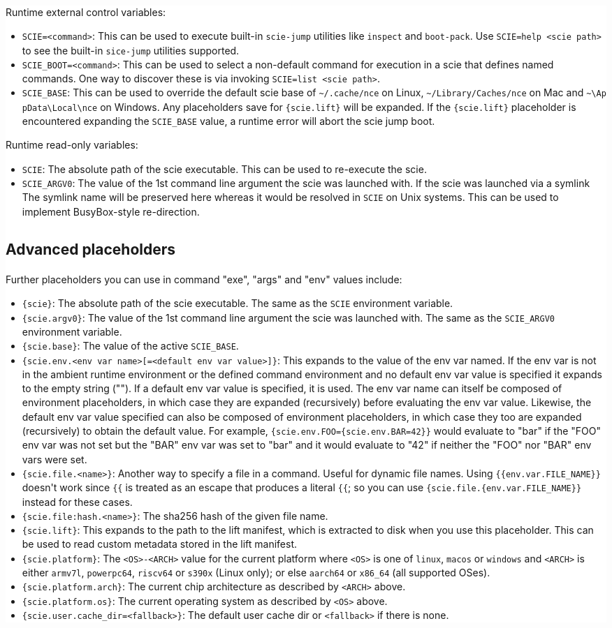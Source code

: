 Runtime external control variables:

+ `SCIE=<command>`: This can be used to execute built-in `scie-jump` utilities like `inspect` and
  `boot-pack`. Use `SCIE=help <scie path>` to see the built-in `sice-jump` utilities supported.
+ `SCIE_BOOT=<command>`: This can be used to select a non-default command for execution in a scie
  that defines named commands. One way to discover these is via invoking `SCIE=list <scie path>`.
+ `SCIE_BASE`: This can be used to override the default scie base of `~/.cache/nce` on Linux,
   `~/Library/Caches/nce` on Mac and `~\AppData\Local\nce` on Windows. Any placeholders save for
   `{scie.lift}` will be expanded. If the `{scie.lift}` placeholder is encountered expanding the
   `SCIE_BASE` value, a runtime error will abort the scie jump boot.

Runtime read-only variables:

+ `SCIE`: The absolute path of the scie executable. This can be used to re-execute the scie.
+ `SCIE_ARGV0`: The value of the 1st command line argument the scie was launched with. If the scie
  was launched via a symlink The symlink name will be preserved here whereas it would be resolved
  in `SCIE` on Unix systems. This can be used to implement BusyBox-style re-direction.

## Advanced placeholders

Further placeholders you can use in command "exe", "args" and "env" values include:

+ `{scie}`: The absolute path of the scie executable. The same as the `SCIE` environment variable.
+ `{scie.argv0}`: The value of the 1st command line argument the scie was launched with. The same as
  the `SCIE_ARGV0` environment variable.
+ `{scie.base}`: The value of the active `SCIE_BASE`.
+ `{scie.env.<env var name>[=<default env var value>]}`: This expands to the value of the env var
  named. If the env var is not in the ambient runtime environment or the defined command environment
  and no default env var value is specified it expands to the empty string (""). If a default env 
  var value is specified, it is used. The env var name can itself be composed of environment
  placeholders, in which case they are expanded (recursively) before evaluating the env var value.
  Likewise, the default env var value specified can also be composed of environment placeholders, in
  which case they too are expanded (recursively) to obtain the default value. For example,
  `{scie.env.FOO={scie.env.BAR=42}}` would evaluate to "bar" if the "FOO" env var was not set but
  the "BAR" env var was set to "bar" and it would evaluate to "42" if neither the "FOO" nor "BAR"
  env vars were set.
+ `{scie.file.<name>}`: Another way to specify a file in a command. Useful for dynamic file names.
  Using `{{env.var.FILE_NAME}}` doesn't work since `{{` is treated as an escape that produces a
  literal `{{`; so you can use `{scie.file.{env.var.FILE_NAME}}` instead for these cases.
+ `{scie.file:hash.<name>}`: The sha256 hash of the given file name.
+ `{scie.lift}`: This expands to the path to the lift manifest, which is extracted to disk when you
  use this placeholder. This can be used to read custom metadata stored in the lift manifest.
+ `{scie.platform}`: The `<OS>-<ARCH>` value for the current platform where `<OS>` is one of
  `linux`, `macos` or `windows` and `<ARCH>` is either `armv7l`, `powerpc64`, `riscv64` or `s390x`
  (Linux only); or else `aarch64` or `x86_64` (all supported OSes).
+ `{scie.platform.arch}`: The current chip architecture as described by `<ARCH>` above.
+ `{scie.platform.os}`: The current operating system as described by `<OS>` above.
+ `{scie.user.cache_dir=<fallback>}`: The default user cache dir or `<fallback>` if there is none.

[^1]: The binaries that Coursier releases are single-file true native binaries that do not require a
JVM at all. As such they are ~1/3 the size of the scie we build here, which contains a full JDK
along with the Coursier executable jar. Those binaries are also much faster, ~100x for
`./coursier version`. Although the scie-jump only takes ~200 microseconds to launch the JVM that
runs Coursier, the JVM startup and warmup overheads are high. You pay that cost in painfully obvious
ways in a command line app that runs quicly and exits! This is all just to point out you should
analyze and measure your use case for applicability when considering making a scie of it.


[^2]: The `scie-jump` has some smarts when it comes to file lists that do not end in a zip. It